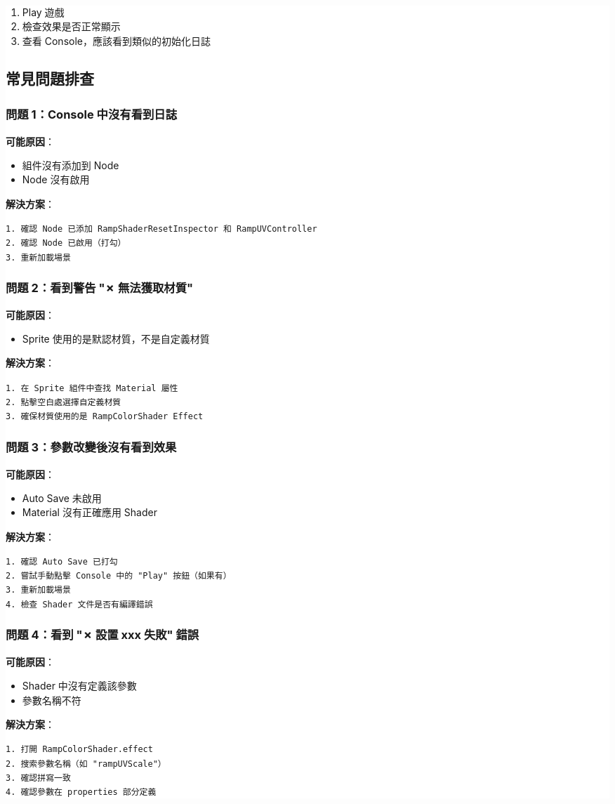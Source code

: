 1. Play 遊戲
2. 檢查效果是否正常顯示
3. 查看 Console，應該看到類似的初始化日誌

## 常見問題排查

### 問題 1：Console 中沒有看到日誌

**可能原因**：
- 組件沒有添加到 Node
- Node 沒有啟用

**解決方案**：
```
1. 確認 Node 已添加 RampShaderResetInspector 和 RampUVController
2. 確認 Node 已啟用（打勾）
3. 重新加載場景
```

### 問題 2：看到警告 "✗ 無法獲取材質"

**可能原因**：
- Sprite 使用的是默認材質，不是自定義材質

**解決方案**：
```
1. 在 Sprite 組件中查找 Material 屬性
2. 點擊空白處選擇自定義材質
3. 確保材質使用的是 RampColorShader Effect
```

### 問題 3：參數改變後沒有看到效果

**可能原因**：
- Auto Save 未啟用
- Material 沒有正確應用 Shader

**解決方案**：
```
1. 確認 Auto Save 已打勾
2. 嘗試手動點擊 Console 中的 "Play" 按鈕（如果有）
3. 重新加載場景
4. 檢查 Shader 文件是否有編譯錯誤
```

### 問題 4：看到 "✗ 設置 xxx 失敗" 錯誤

**可能原因**：
- Shader 中沒有定義該參數
- 參數名稱不符

**解決方案**：
```
1. 打開 RampColorShader.effect
2. 搜索參數名稱（如 "rampUVScale"）
3. 確認拼寫一致
4. 確認參數在 properties 部分定義
```
